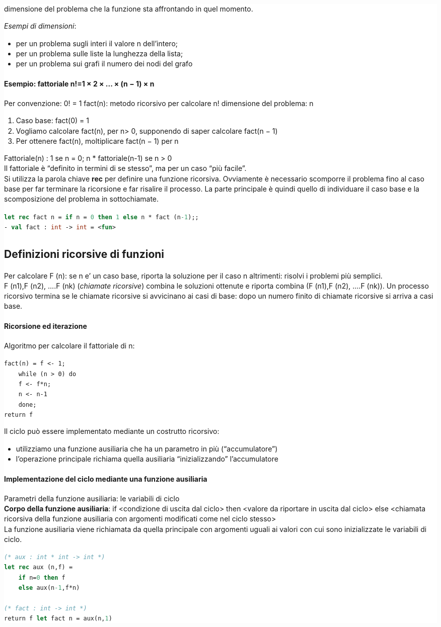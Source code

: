 dimensione del problema che la funzione sta affrontando in quel momento.

*Esempi di dimensioni*: 
- per un problema sugli interi il valore n dell’intero; 
- per un problema sulle liste la lunghezza della lista; 
- per un problema sui grafi il numero dei nodi del grafo

#### **Esempio: fattoriale n!=1 × 2 × ... × (n − 1) × n**
Per convenzione: 0! = 1 fact(n): metodo ricorsivo per calcolare n!
dimensione del problema: n
1. Caso base: fact(0) = 1
2. Vogliamo calcolare fact(n), per n> 0, supponendo di saper calcolare fact(n − 1)
3. Per ottenere fact(n), moltiplicare fact(n − 1) per n

Fattoriale(n) : 1 se n = 0; n * fattoriale(n-1) se n > 0 <br>
Il fattoriale è “definito in termini di se stesso”, ma per un caso “più facile”. <br>
Si utilizza la parola chiave **rec** per definire una funzione ricorsiva. Ovviamente è necessario scomporre il problema fino al caso base per far terminare la ricorsione e far risalire il processo. La parte principale è quindi quello di individuare il caso base e la scomposizione del problema in sottochiamate.

```ocaml
let rec fact n = if n = 0 then 1 else n * fact (n-1);;
- val fact : int -> int = <fun>
```

## **Definizioni ricorsive di funzioni**
Per calcolare F (n): se n e’ un caso base, riporta la soluzione per il caso n altrimenti: risolvi i problemi più semplici. <br>
F (n1),F (n2), ....F (nk) (*chiamate ricorsive*) combina le soluzioni ottenute e riporta combina (F (n1),F (n2), ....F (nk)). Un processo ricorsivo termina se le chiamate ricorsive si avvicinano ai casi di base: dopo un numero finito di chiamate ricorsive si arriva a casi base.

#### **Ricorsione ed iterazione**
Algoritmo per calcolare il fattoriale di n:
```pseudocode
fact(n) = f <- 1;
    while (n > 0) do
    f <- f*n;
    n <- n-1
    done;
return f
```
Il ciclo può essere implementato mediante un costrutto ricorsivo:
- utilizziamo una funzione ausiliaria che ha un parametro in più (“accumulatore”)
- l’operazione principale richiama quella ausiliaria “inizializzando” l’accumulatore

#### **Implementazione del ciclo mediante una funzione ausiliaria**
Parametri della funzione ausiliaria: le variabili di ciclo <br>
**Corpo della funzione ausiliaria**: if \<condizione di uscita dal ciclo> then \<valore da riportare in uscita dal ciclo> else \<chiamata ricorsiva della funzione ausiliaria con argomenti modificati come nel ciclo stesso> <br>
La funzione ausiliaria viene richiamata da quella principale con argomenti uguali ai valori con cui sono inizializzate le variabili di ciclo.
```ocaml
(* aux : int * int -> int *)
let rec aux (n,f) =
    if n=0 then f
    else aux(n-1,f*n)

(* fact : int -> int *)
return f let fact n = aux(n,1)
```
